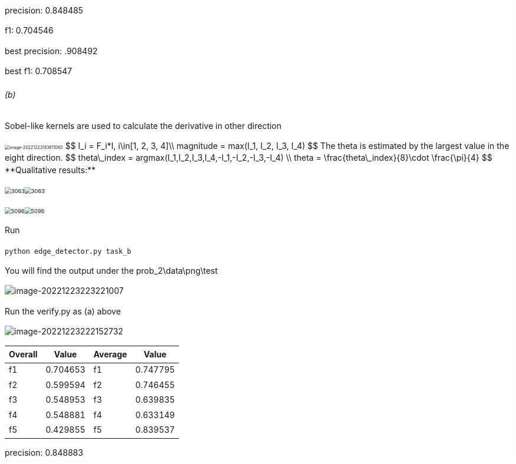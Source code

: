 precision: 0.848485

f1: 0.704546

best precision: .908492

best f1: 0.708547

###### (b)

Sobel-like kernels are used to calculate the derivative in other direction

<img src="C:\Users\surface\AppData\Roaming\Typora\typora-user-images\image-20221223183611060.png" alt="image-20221223183611060" style="zoom:50%;" />
$$
I_i = F_i*I, i\in[1, 2, 3, 4]\\
magnitude = max(I_1, I_2, I_3, I_4)
$$
The theta is estimated by the largest value in the eight direction.
$$
theta\_index = argmax(I_1,I_2,I_3,I_4,-I_1,-I_2,-I_3,-I_4) \\
theta = \frac{theta\_index}{8}\cdot \frac{\pi}{4}
$$
**Qualitative results:**

<img src="D:\Courses_2022_Fall\ECE4513\HM3\prob_2\data\images\test\3063.jpg" alt="3063" style="zoom: 67%;" /><img src="D:\Courses_2022_Fall\ECE4513\HM3\prob_2\data\png\test\3063.png" alt="3063" style="zoom: 67%;" />

<img src="D:\Courses_2022_Fall\ECE4513\HM3\prob_2\data\images\test\5096.jpg" alt="5096" style="zoom: 67%;" /><img src="D:\Courses_2022_Fall\ECE4513\HM3\prob_2\data\png\test\5096.png" alt="5096" style="zoom: 67%;" />

Run

```
python edge_detector.py task_b
```

You will find the output under the prob_2\data\png\test

![image-20221223223221007](C:\Users\surface\AppData\Roaming\Typora\typora-user-images\image-20221223223221007.png)

Run the verify.py as (a) above

![image-20221223222152732](C:\Users\surface\AppData\Roaming\Typora\typora-user-images\image-20221223222152732.png)

| Overall | Value    | Average | Value    |
| ------- | -------- | ------- | -------- |
| f1      | 0.704653 | f1      | 0.747795 |
| f2      | 0.599594 | f2      | 0.746455 |
| f3      | 0.548953 | f3      | 0.639835 |
| f4      | 0.548881 | f4      | 0.633149 |
| f5      | 0.429855 | f5      | 0.839537 |

precision: 0.848883
